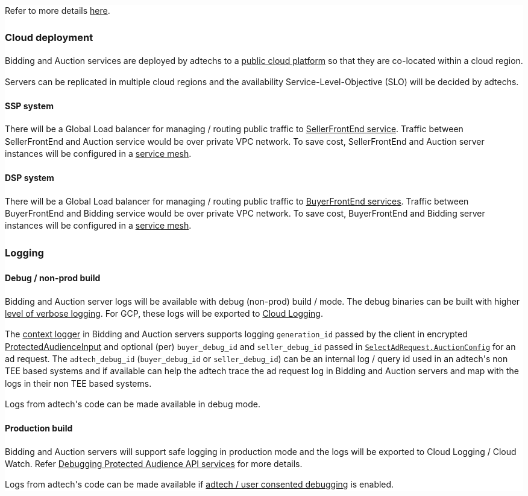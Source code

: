 Refer to more details [here][86].

### Cloud deployment

Bidding and Auction services are deployed by adtechs to a [public cloud platform][98] so that they are
co-located within a cloud region. 

Servers can be replicated in multiple cloud regions and the availability Service-Level-Objective (SLO)
will be decided by adtechs. 

#### SSP system

There will be a Global Load balancer for managing / routing public traffic to [SellerFrontEnd service][21].
Traffic between SellerFrontEnd and Auction service would be over private VPC network. To save cost,
SellerFrontEnd and Auction server instances will be configured in a [service mesh][87].

#### DSP system

There will be a Global Load balancer for managing / routing public traffic to [BuyerFrontEnd services][22].
Traffic between BuyerFrontEnd and Bidding service would be over private VPC network. To save cost,
BuyerFrontEnd and Bidding server instances will be configured in a [service mesh][87].

### Logging

#### Debug / non-prod build

Bidding and Auction server logs will be available with debug (non-prod) build / mode. The debug binaries 
can be built with higher [level of verbose logging](https://github.com/google/glog#verbose-logging).
For GCP, these logs will be exported to [Cloud Logging][65].

The [context logger](#logcontext) in Bidding and Auction servers supports logging `generation_id`
passed by the client in encrypted [ProtectedAudienceInput][9] and optional
(per) `buyer_debug_id` and `seller_debug_id` passed in [`SelectAdRequest.AuctionConfig`][35] for 
an ad request. The `adtech_debug_id` (`buyer_debug_id` or `seller_debug_id`) can be an internal 
log / query id used in an adtech's non TEE based systems and if available can help the adtech trace
the ad request log in Bidding and Auction servers and map with the logs in their non TEE based systems.

Logs from adtech's code can be made available in debug mode.

#### Production build

Bidding and Auction servers will support safe logging in production mode and the logs will be
exported to Cloud Logging / Cloud Watch. Refer [Debugging Protected Audience API services][60]
for more details.

Logs from adtech's code can be made available if [adtech / user consented debugging][92] is enabled. 


[4]: https://privacysandbox.com
[5]: https://github.com/WICG/turtledove/blob/main/FLEDGE.md
[6]: https://github.com/privacysandbox/fledge-docs/blob/main/trusted_services_overview.md
[7]: https://developer.android.com/design-for-safety/privacy-sandbox/protected-audience-bidding-and-auction-integration
[8]: https://github.com/WICG/privacy-preserving-ads/tree/main?tab=readme-ov-file#ad-selection-api-proposal
[9]: #protectedaudienceinput
[10]: https://github.com/privacysandbox/fledge-docs/blob/main/trusted_services_overview.md#key-management-systems
[11]: https://github.com/privacysandbox/fledge-docs/blob/main/trusted_services_overview.md#fledge-services
[12]: https://grpc.io
[13]: https://developers.google.com/protocol-buffers
[14]: https://en.wikipedia.org/wiki/Interface_description_language
[15]: https://developers.google.com/protocol-buffers/docs/proto3
[16]: https://www.terraform.io/
[17]: https://github.com/privacysandbox
[18]: https://developers.google.com/protocol-buffers/docs/proto3#json
[19]: https://github.com/privacysandbox/fledge-docs/blob/main/trusted_services_overview.md#client-to-service-communication
[20]: #seller-ad-service
[21]: #sellerfrontend-service
[22]: #buyerfrontend-service
[23]: #auction-service
[24]: https://developer.android.com/design-for-safety/privacy-sandbox/fledge
[25]: https://github.com/WICG/turtledove/blob/main/FLEDGE.md#21-initiating-an-on-device-auction
[26]: https://github.com/chatterjee-priyanka
[27]: https://developer.chrome.com/blog/bidding-and-auction-services-availability
[28]: https://github.com/WICG/turtledove/blob/main/FLEDGE.md
[29]: https://github.com/privacysandbox/fledge-docs/blob/main/trusted_services_overview.md#trusted-execution-environment
[30]: https://aws.amazon.com/ec2/nitro/nitro-enclaves/
[31]: https://cloud.google.com/blog/products/identity-security/announcing-confidential-space
[32]: https://cloud.google.com/confidential-computing
[33]: https://github.com/privacysandbox
[34]: https://github.com/WICG/turtledove/blob/main/FLEDGE.md
[35]: #sellerfrontend-service-and-api-endpoints
[36]: #buyerfrontend-service-and-api-endpoints
[37]: https://github.com/WICG/turtledove/blob/main/FLEDGE.md#23-scoring-bids
[38]: https://developer.mozilla.org/en-US/docs/Web/HTTP/Headers/Accept-Encoding
[39]: https://developer.mozilla.org/en-US/docs/Web/HTTP/Headers/Content-Encoding
[40]: https://github.com/WICG/turtledove/blob/main/FLEDGE.md#31-fetching-real-time-data-from-a-trusted-server
[41]: https://github.com/WICG/turtledove/blob/main/FLEDGE.md#32-on-device-bidding
[42]: #bidding-service
[43]: https://github.com/WICG/turtledove/blob/main/FLEDGE.md#5-event-level-reporting-for-now
[44]: https://github.com/WICG/turtledove/blob/main/FLEDGE.md#35-filtering-and-prioritizing-interest-groups
[45]: https://www.envoyproxy.io/
[46]: https://developer.mozilla.org/en-US/docs/Web/HTTP/Headers/Forwarded
[47]: https://github.com/grpc/grpc-go/blob/master/Documentation/grpc-metadata.md#constructing-metadata
[48]: https://datatracker.ietf.org/doc/rfc9180/
[49]: #adwithbid
[50]: https://datatracker.ietf.org/wg/ohttp/about/
[51]: https://github.com/privacysandbox/fledge-docs/blob/main/bidding-auction-services-payload-optimization.md
[52]: https://github.com/privacysandbox/fledge-docs/blob/main/bidding_auction_services_aws_guide.md
[53]: https://github.com/privacysandbox/fledge-docs/blob/main/bidding_auction_services_gcp_guide.md
[54]: https://github.com/WICG/turtledove/blob/main/FLEDGE_browser_bidding_and_auction_API.md
[55]: https://github.com/privacysandbox/fledge-docs/blob/main/bidding_auction_services_multi_seller_auctions.md
[56]: https://github.com/privacysandbox/fledge-docs/blob/main/bidding_auction_services_system_design.md
[57]: https://github.com/privacysandbox/fledge-docs#bidding-and-auction-services
[58]: https://github.com/privacysandbox/fledge-docs#server-productionization
[59]: https://github.com/privacysandbox/bidding-auction-servers
[60]: https://github.com/privacysandbox/fledge-docs/blob/main/debugging_protected_audience_api_services.md
[61]: https://github.com/privacysandbox/fledge-docs/blob/main/bidding_auction_services_system_design.md#adtech-code-execution-engine
[62]: https://github.com/privacysandbox/fledge-docs/blob/main/monitoring_protected_audience_api_services.md
[63]: https://github.com/privacysandbox/fledge-docs/blob/main/bidding_auction_services_system_design.md#fake-requests--chaffs-to-dsp
[64]: https://github.com/privacysandbox/fledge-docs/blob/main/bidding_auction_services_system_design.md#code-blob-fetch-and-code-version
[65]: https://github.com/privacysandbox/fledge-docs/blob/main/bidding_auction_services_gcp_guide.md#cloud-logging
[66]: #protectedaudienceinput
[67]: #scoread
[68]: #seller-byos-key-value-service
[69]: #generatebid
[70]: #buyer-byos-keyvalue-service
[71]: #sellerfrontend-service-configurations
[72]: #auction-service-configurations
[73]: #buyerfrontend-service-configurations
[74]: #bidding-service-configurations
[75]: #reportresult
[76]: #reportwin
[77]: https://github.com/privacysandbox/fledge-docs/blob/main/bidding_auction_services_system_design.md#sellers-ad-service
[78]: https://github.com/privacysandbox/fledge-docs/blob/main/bidding_auction_services_system_design.md#sellerfrontend-service
[79]: https://github.com/privacysandbox/fledge-docs/blob/main/bidding_auction_services_system_design.md#auction-service
[80]: https://github.com/privacysandbox/fledge-docs/blob/main/bidding_auction_services_system_design.md#buyerfrontend-service
[81]: https://github.com/privacysandbox/fledge-docs/blob/main/bidding_auction_services_system_design.md#bidding-service
[82]: #buyerinput
[83]: #unified-request
[84]: #auctionresult
[85]: #enroll-with-coordinators
[86]: https://github.com/privacysandbox/fledge-docs/blob/main/bidding_auction_services_system_design.md#adtech-code-execution-engine
[87]: https://en.wikipedia.org/wiki/Service_mesh
[88]: #spec-for-ssp
[89]: #spec-for-dsp
[90]: #metadata-forwarding
[91]: #filtering-in-buyers-keyvalue-service
[92]: https://github.com/privacysandbox/fledge-docs/blob/main/debugging_protected_audience_api_services.md#adtech-consented-debugging
[93]: #logging
[94]: #metadata-added-by-client
[95]: #metadata-forwarded-by-sellers-ad-service
[96]: #metadata-forwarded-by-sellerfrontend-service
[97]: #metadata-forwarded-by-buyerfrontend-service
[98]: #supported-public-cloud-platforms
[100]: https://github.com/privacysandbox/bidding-auction-servers/blob/main/production/deploy/aws/terraform/environment/demo/buyer/buyer.tf
[101]: https://github.com/privacysandbox/bidding-auction-servers/blob/main/production/deploy/aws/terraform/environment/demo/seller/seller.tf
[102]: https://github.com/privacysandbox/bidding-auction-servers/blob/main/production/deploy/gcp/terraform/environment/demo/buyer/buyer.tf
[103]: https://github.com/privacysandbox/bidding-auction-servers/blob/main/production/deploy/gcp/terraform/environment/demo/seller/seller.tf
[104]: https://github.com/privacysandbox/bidding-auction-servers/blob/main/production/packaging/README.md
[105]: https://github.com/privacysandbox/bidding-auction-servers/blob/main/production/deploy/gcp/terraform/environment/demo/README.md
[106]: https://github.com/privacysandbox/bidding-auction-servers/blob/main/production/deploy/aws/terraform/environment/demo/README.md
[107]: https://cloud.google.com/iam/docs/service-account-overview
[108]: https://github.com/privacysandbox/bidding-auction-servers/blob/main/api/bidding_auction_servers.proto#L27
[109]: https://github.com/privacysandbox/bidding-auction-servers/blob/main/api/bidding_auction_servers.proto#L51
[110]: https://github.com/privacysandbox/bidding-auction-servers/blob/main/api/bidding_auction_servers.proto#L118
[111]: https://github.com/privacysandbox/bidding-auction-servers/blob/main/api/bidding_auction_servers.proto#L136
[112]: https://github.com/privacysandbox/bidding-auction-servers/blob/main/api/bidding_auction_servers.proto#L143
[113]: https://github.com/privacysandbox/bidding-auction-servers/blob/main/api/bidding_auction_servers.proto#L210
[114]: https://github.com/privacysandbox/bidding-auction-servers/blob/main/api/bidding_auction_servers.proto#L369
[115]: https://github.com/privacysandbox/bidding-auction-servers/blob/main/api/bidding_auction_servers.proto#L380
[116]: https://github.com/privacysandbox/bidding-auction-servers/blob/main/api/bidding_auction_servers.proto#L459
[117]: https://github.com/privacysandbox/bidding-auction-servers/blob/main/api/bidding_auction_servers.proto#L503
[118]: https://github.com/privacysandbox/bidding-auction-servers/blob/main/api/bidding_auction_servers.proto#L638
[119]: https://github.com/privacysandbox/bidding-auction-servers/blob/main/api/bidding_auction_servers.proto#L867
[120]: https://github.com/privacysandbox/bidding-auction-servers/blob/main/api/bidding_auction_servers.proto#L892
[121]: https://github.com/privacysandbox/bidding-auction-servers/blob/main/api/bidding_auction_servers.proto
[122]: https://cbor.io/
[123]: https://github.com/privacysandbox/bidding-auction-servers/blob/main/services/seller_frontend_service/schemas/auction_request.json
[124]: https://github.com/privacysandbox/bidding-auction-servers/blob/main/services/seller_frontend_service/schemas/interest_group.json
[125]: https://github.com/privacysandbox/bidding-auction-servers/blob/main/services/seller_frontend_service/schemas/auction_response.json
[126]: #web-platform-schemas
[127]: #timeline-and-roadmap
[128]: #onboarding-and-alpha-testing-guide
[129]: #specifications-for-adtechs
[130]: #high-level-design
[131]: #service-apis
[132]: #data-format
[133]: https://github.com/privacysandbox/fledge-docs/blob/main/bidding_auction_services_multi_seller_auctions.md#device-orchestrated-component-auctions
[134]: https://github.com/privacysandbox/fledge-docs/blob/main/bidding_auction_services_multi_seller_auctions.md#server-orchestrated-component-auction
[135]: https://github.com/privacysandbox/fledge-docs/blob/main/bidding_auction_event_level_reporting.md
[136]: https://github.com/privacysandbox/bidding-auction-servers/tree/main/tools/secure_invoke
[137]: https://github.com/privacysandbox/bidding-auction-servers/blob/main/tools/secure_invoke/README.md
[138]: https://github.com/privacysandbox/protected-auction-services-docs/blob/main/public_cloud_tees.md
[139]: https://github.com/privacysandbox/protected-auction-services-docs/blob/main/monitoring_protected_audience_api_services.md#list-of-metrics
[140]: https://github.com/privacysandbox/protected-auction-services-docs/blob/main/monitoring_protected_audience_api_services.md
[141]: https://github.com/WICG/privacy-preserving-ads/blob/main/Auction%20&%20Infrastructure%20Design.md#infrastructure-design-elements
[142]: https://github.com/privacysandbox/protected-auction-services-docs/blob/main/bidding_auction_services_protected_app_signals.md
[143]: https://github.com/privacysandbox/protected-auction-services-docs/blob/main/protected_audience_auctions_mixed_mode.md
[144]: https://github.com/privacysandbox/protected-auction-services-docs/blob/main/bidding_auction_services_onboarding_self_serve_guide.md
[145]: https://github.com/privacysandbox/protected-auction-services-docs/blob/main/monitoring_protected_audience_api_services.md
[146]: https://github.com/privacysandbox/protected-auction-services-docs/blob/main/debugging_protected_audience_api_services.md
[147]: https://github.com/privacysandbox/protected-auction-services-docs/tree/main?tab=readme-ov-file#protected-auction-services-documentation
[148]: https://en.wikipedia.org/wiki/Supply-side_platform
[149]: https://en.wikipedia.org/wiki/Demand-side_platform
[150]: https://github.com/privacysandbox/protected-auction-services-docs/blob/main/bidding-auction-services-payload-optimization.md#payload-optimization-guide-for-sellers--ssps
[151]: https://github.com/privacysandbox/protected-auction-services-docs/blob/main/roma_bring_your_own_binary.md
[152]: https://developers.google.com/privacy-sandbox/private-advertising/protected-audience/android/protected-app-signals
[153]: https://github.com/privacysandbox/protected-auction-services-docs/blob/main/bidding_auction_services_system_design.md#adtech-code-execution-engine
[154]: https://github.com/privacysandbox/protected-auction-services-docs/blob/main/bidding_auction_cost.md
[155]: https://github.com/privacysandbox/protected-auction-services-docs/blob/main/protected_app_signals_cost.md
[156]: https://github.com/WICG/protected-auction-services-discussion
[157]: https://github.com/privacysandbox/bidding-auction-servers/releases
[158]: https://github.com/WICG/turtledove/blob/main/FLEDGE.md#1-browsers-record-interest-groups
[159]: https://github.com/privacysandbox/protected-auction-services-docs/blob/main/bidding-auction-services-payload-optimization.md#payload-optimization-guide-for-buyers--dsps